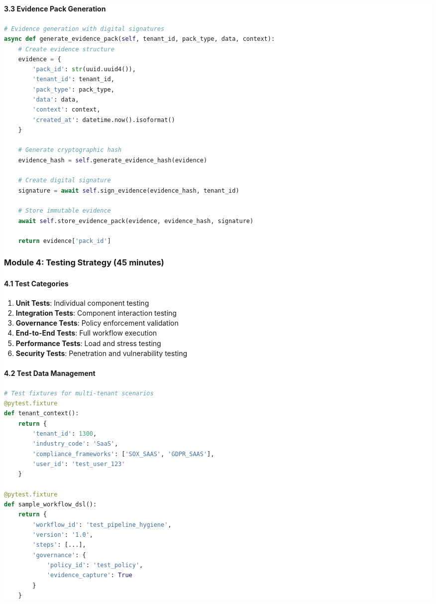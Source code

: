 #### 3.3 Evidence Pack Generation
```python
# Evidence generation with digital signatures
async def generate_evidence_pack(self, tenant_id, pack_type, data, context):
    # Create evidence structure
    evidence = {
        'pack_id': str(uuid.uuid4()),
        'tenant_id': tenant_id,
        'pack_type': pack_type,
        'data': data,
        'context': context,
        'created_at': datetime.now().isoformat()
    }
    
    # Generate cryptographic hash
    evidence_hash = self.generate_evidence_hash(evidence)
    
    # Create digital signature
    signature = await self.sign_evidence(evidence_hash, tenant_id)
    
    # Store immutable evidence
    await self.store_evidence_pack(evidence, evidence_hash, signature)
    
    return evidence['pack_id']
```

### Module 4: Testing Strategy (45 minutes)

#### 4.1 Test Categories
1. **Unit Tests**: Individual component testing
2. **Integration Tests**: Component interaction testing
3. **Governance Tests**: Policy enforcement validation
4. **End-to-End Tests**: Full workflow execution
5. **Performance Tests**: Load and stress testing
6. **Security Tests**: Penetration and vulnerability testing

#### 4.2 Test Data Management
```python
# Test fixtures for multi-tenant scenarios
@pytest.fixture
def tenant_context():
    return {
        'tenant_id': 1300,
        'industry_code': 'SaaS',
        'compliance_frameworks': ['SOX_SAAS', 'GDPR_SAAS'],
        'user_id': 'test_user_123'
    }

@pytest.fixture  
def sample_workflow_dsl():
    return {
        'workflow_id': 'test_pipeline_hygiene',
        'version': '1.0',
        'steps': [...],
        'governance': {
            'policy_id': 'test_policy',
            'evidence_capture': True
        }
    }
```
